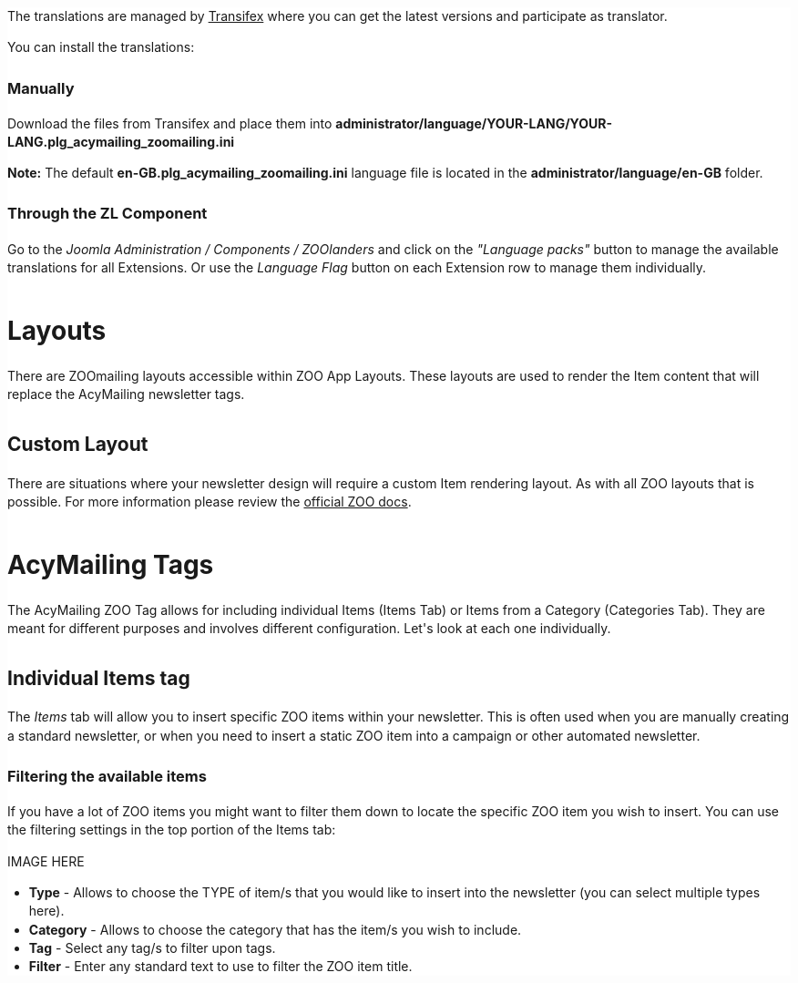 The translations are managed by [Transifex](https://www.transifex.com/projects/p/zoolanders/) where you can get the latest versions and participate as translator.

You can install the translations:

### Manually

Download the files from Transifex and place them into **administrator/language/YOUR-LANG/YOUR-LANG.plg_acymailing_zoomailing.ini**

**Note:** The default **en-GB.plg_acymailing_zoomailing.ini** language file is located in the **administrator/language/en-GB** folder.

### Through the ZL Component

Go to the *Joomla Administration / Components / ZOOlanders* and click on the *"Language packs"* button to manage the available translations for all Extensions. Or use the *Language Flag* button on each Extension row to manage them individually.

Layouts
=======

There are ZOOmailing layouts accessible within ZOO App Layouts. These layouts are used to render the Item content that will replace the AcyMailing newsletter tags.

Custom Layout
-------------

There are situations where your newsletter design will require a custom Item rendering layout. As with all ZOO layouts that is possible. For more information please review the [official ZOO docs](http://www.yootheme.com/zoo/documentation/developers/create-a-new-layout-with-positions).

AcyMailing Tags
===============

The AcyMailing ZOO Tag allows for including individual Items (Items Tab) or Items from a Category (Categories Tab). They are meant for different purposes and involves different configuration. Let's look at each one individually.

Individual Items tag
--------------------

The *Items* tab will allow you to insert specific ZOO items within your newsletter. This is often used when you are manually creating a standard newsletter, or when you need to insert a static ZOO item into a campaign or other automated newsletter.

### Filtering the available items

If you have a lot of ZOO items you might want to filter them down to locate the specific ZOO item you wish to insert. You can use the filtering settings in the top portion of the Items tab:

IMAGE HERE

* **Type** - Allows to choose the TYPE of item/s that you would like to insert into the newsletter (you can select multiple types here).
* **Category** - Allows to choose the category that has the item/s you wish to include.
* **Tag** - Select any tag/s to filter upon tags.
* **Filter** - Enter any standard text to use to filter the ZOO item title.
